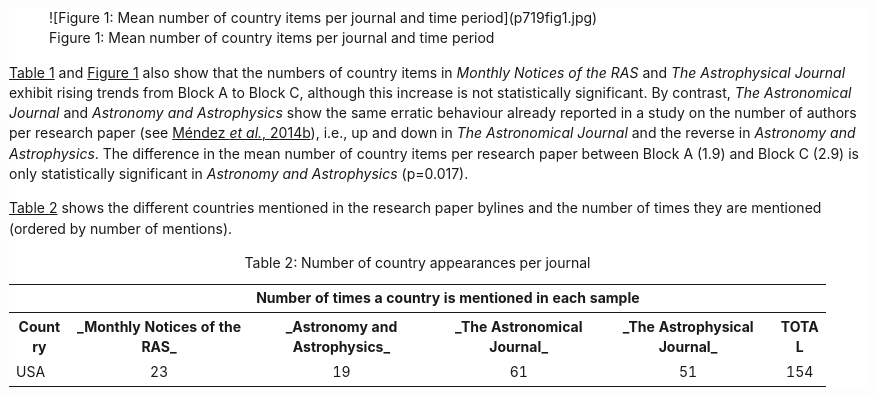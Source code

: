 <figure id="figure1" class="centre">![Figure 1: Mean number of country items per journal and time period](p719fig1.jpg)

<figcaption>Figure 1: Mean number of country items per journal and time period</figcaption>

</figure>

[Table 1](#table1) and [Figure 1](#figure1) also show that the numbers of country items in _Monthly Notices of the RAS_ and _The Astrophysical Journal_ exhibit rising trends from Block A to Block C, although this increase is not statistically significant. By contrast, _The Astronomical Journal_ and _Astronomy and Astrophysics_ show the same erratic behaviour already reported in a study on the number of authors per research paper (see [Méndez _et al._, 2014b](#mendez2014b)), i.e., up and down in _The Astronomical Journal_ and the reverse in _Astronomy and Astrophysics_. The difference in the mean number of country items per research paper between Block A (1.9) and Block C (2.9) is only statistically significant in _Astronomy and Astrophysics_ (p=0.017).

[Table 2](#table2) shows the different countries mentioned in the research paper bylines and the number of times they are mentioned (ordered by number of mentions).

<table id="table2" class="center" style="width:95%;"><caption>  
Table 2: Number of country appearances per journal</caption>

<tbody>

<tr>

<th> </th>

<th colspan="5">Number of times a country is mentioned in each sample</th>

</tr>

<tr>

<th>Country</th>

<th style="text-align:center">_Monthly Notices of the RAS_</th>

<th style="text-align:center">_Astronomy and Astrophysics_</th>

<th style="text-align:center">_The Astronomical Journal_</th>

<th style="text-align:center">_The Astrophysical Journal_</th>

<th style="text-align:center">TOTAL</th>

</tr>

<tr>

<td>USA</td>

<td style="text-align:center">23</td>

<td style="text-align:center">19</td>

<td style="text-align:center">61</td>

<td style="text-align:center">51</td>

<td style="text-align:center">154</td>

</tr>
